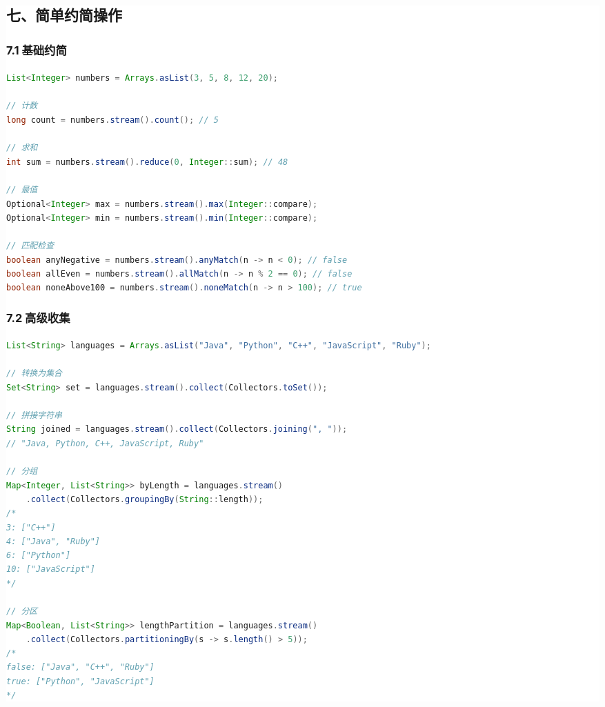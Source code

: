 ## 七、简单约简操作

### 7.1 基础约简

```java
List<Integer> numbers = Arrays.asList(3, 5, 8, 12, 20);

// 计数
long count = numbers.stream().count(); // 5

// 求和
int sum = numbers.stream().reduce(0, Integer::sum); // 48

// 最值
Optional<Integer> max = numbers.stream().max(Integer::compare);
Optional<Integer> min = numbers.stream().min(Integer::compare);

// 匹配检查
boolean anyNegative = numbers.stream().anyMatch(n -> n < 0); // false
boolean allEven = numbers.stream().allMatch(n -> n % 2 == 0); // false
boolean noneAbove100 = numbers.stream().noneMatch(n -> n > 100); // true
```

### 7.2 高级收集

```java
List<String> languages = Arrays.asList("Java", "Python", "C++", "JavaScript", "Ruby");

// 转换为集合
Set<String> set = languages.stream().collect(Collectors.toSet());

// 拼接字符串
String joined = languages.stream().collect(Collectors.joining(", ")); 
// "Java, Python, C++, JavaScript, Ruby"

// 分组
Map<Integer, List<String>> byLength = languages.stream()
    .collect(Collectors.groupingBy(String::length));
/*
3: ["C++"]
4: ["Java", "Ruby"]
6: ["Python"]
10: ["JavaScript"]
*/

// 分区
Map<Boolean, List<String>> lengthPartition = languages.stream()
    .collect(Collectors.partitioningBy(s -> s.length() > 5));
/*
false: ["Java", "C++", "Ruby"]
true: ["Python", "JavaScript"]
*/
```
